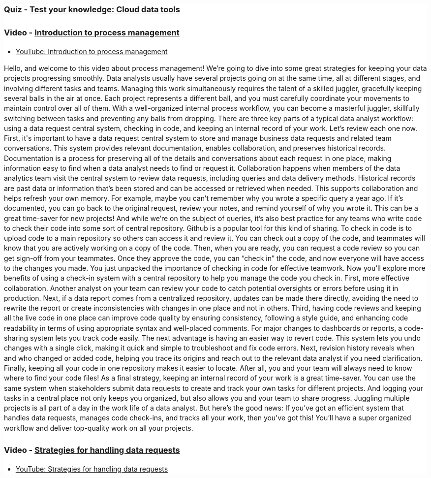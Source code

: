### Quiz - [Test your knowledge: Cloud data tools](https://www.cloudskillsboost.google/course_templates/961/quizzes/512168)

### Video - [Introduction to process management](https://www.cloudskillsboost.google/course_templates/961/video/512169)

* [YouTube: Introduction to process management](https://www.youtube.com/watch?v=KgktfZu41Tc)

Hello, and welcome to this video about process management! We’re going to dive into some great strategies for keeping your data projects progressing smoothly. Data analysts usually have several projects going on at the same time, all at different stages, and involving different tasks and teams. Managing this work simultaneously requires the talent of a skilled juggler, gracefully keeping several balls in the air at once. Each project represents a different ball, and you must carefully coordinate your movements to maintain control over all of them. With a well-organized internal process workflow, you can become a masterful juggler, skillfully switching between tasks and preventing any balls from dropping. There are three key parts of a typical data analyst workflow: using a data request central system, checking in code, and keeping an internal record of your work. Let’s review each one now. First, it's important to have a data request central system to store and manage business data requests and related team conversations. This system provides relevant documentation, enables collaboration, and preserves historical records. Documentation is a process for preserving all of the details and conversations about each request in one place, making information easy to find when a data analyst needs to find or request it. Collaboration happens when members of the data analytics team visit the central system to review data requests, including queries and data delivery methods. Historical records are past data or information that’s been stored and can be accessed or retrieved when needed. This supports collaboration and helps refresh your own memory. For example, maybe you can’t remember why you wrote a specific query a year ago. If it’s documented, you can go back to the original request, review your notes, and remind yourself of why you wrote it. This can be a great time-saver for new projects! And while we’re on the subject of queries, it’s also best practice for any teams who write code to check their code into some sort of central repository. Github is a popular tool for this kind of sharing. To check in code is to upload code to a main repository so others can access it and review it. You can check out a copy of the code, and teammates will know that you are actively working on a copy of the code. Then, when you are ready, you can request a code review so you can get sign-off from your teammates. Once they approve the code, you can “check in” the code, and now everyone will have access to the changes you made. You just unpacked the importance of checking in code for effective teamwork. Now you’ll explore more benefits of using a check-in system with a central repository to help you manage the code you check in. First, more effective collaboration. Another analyst on your team can review your code to catch potential oversights or errors before using it in production. Next, if a data report comes from a centralized repository, updates can be made there directly, avoiding the need to rewrite the report or create inconsistencies with changes in one place and not in others. Third, having code reviews and keeping all the live code in one place can improve code quality by ensuring consistency, following a style guide, and enhancing code readability in terms of using appropriate syntax and well-placed comments. For major changes to dashboards or reports, a code-sharing system lets you track code easily. The next advantage is having an easier way to revert code. This system lets you undo changes with a single click, making it quick and simple to troubleshoot and fix code errors. Next, revision history reveals when and who changed or added code, helping you trace its origins and reach out to the relevant data analyst if you need clarification. Finally, keeping all your code in one repository makes it easier to locate. After all, you and your team will always need to know where to find your code files! As a final strategy, keeping an internal record of your work is a great time-saver. You can use the same system when stakeholders submit data requests to create and track your own tasks for different projects. And logging your tasks in a central place not only keeps you organized, but also allows you and your team to share progress. Juggling multiple projects is all part of a day in the work life of a data analyst. But here’s the good news: If you’ve got an efficient system that handles data requests, manages code check-ins, and tracks all your work, then you've got this! You’ll have a super organized workflow and deliver top-quality work on all your projects.

### Video - [Strategies for handling data requests](https://www.cloudskillsboost.google/course_templates/961/video/512170)

* [YouTube: Strategies for handling data requests](https://www.youtube.com/watch?v=cFu9m2kweOA)

